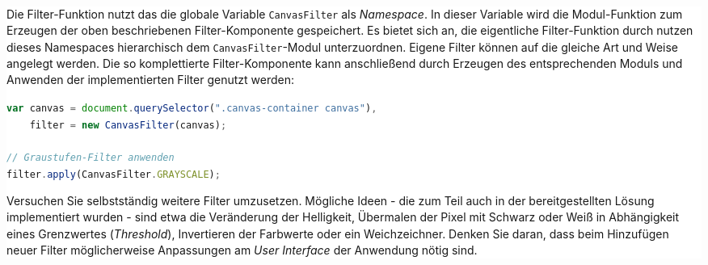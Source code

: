 Die Filter-Funktion nutzt das die globale Variable `CanvasFilter` als *Namespace*. In dieser Variable wird die Modul-Funktion zum Erzeugen der oben beschriebenen Filter-Komponente gespeichert. Es bietet sich an, die eigentliche Filter-Funktion durch nutzen dieses Namespaces hierarchisch dem `CanvasFilter`-Modul unterzuordnen. Eigene Filter können auf die gleiche Art und Weise angelegt werden. Die so komplettierte Filter-Komponente kann anschließend durch Erzeugen des entsprechenden Moduls und Anwenden der implementierten Filter genutzt werden:

```javascript
var canvas = document.querySelector(".canvas-container canvas"),
    filter = new CanvasFilter(canvas);

// Graustufen-Filter anwenden
filter.apply(CanvasFilter.GRAYSCALE);
```

Versuchen Sie selbstständig weitere Filter umzusetzen. Mögliche Ideen - die zum Teil auch in der bereitgestellten Lösung implementiert wurden - sind etwa die Veränderung der Helligkeit, Übermalen der Pixel mit Schwarz oder Weiß in Abhängigkeit eines Grenzwertes (*Threshold*), Invertieren der Farbwerte oder ein Weichzeichner. Denken Sie daran, dass beim Hinzufügen neuer Filter möglicherweise Anpassungen am *User Interface* der Anwendung nötig sind.


